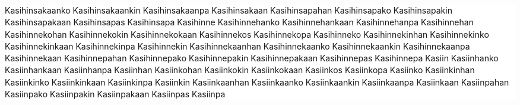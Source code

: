 Kasihinsakaanko
Kasihinsakaankin
Kasihinsakaanpa
Kasihinsakaan
Kasihinsapahan
Kasihinsapako
Kasihinsapakin
Kasihinsapakaan
Kasihinsapas
Kasihinsapa
Kasihinne
Kasihinnehanko
Kasihinnehankaan
Kasihinnehanpa
Kasihinnehan
Kasihinnekohan
Kasihinnekokin
Kasihinnekokaan
Kasihinnekos
Kasihinnekopa
Kasihinneko
Kasihinnekinhan
Kasihinnekinko
Kasihinnekinkaan
Kasihinnekinpa
Kasihinnekin
Kasihinnekaanhan
Kasihinnekaanko
Kasihinnekaankin
Kasihinnekaanpa
Kasihinnekaan
Kasihinnepahan
Kasihinnepako
Kasihinnepakin
Kasihinnepakaan
Kasihinnepas
Kasihinnepa
Kasiin
Kasiinhanko
Kasiinhankaan
Kasiinhanpa
Kasiinhan
Kasiinkohan
Kasiinkokin
Kasiinkokaan
Kasiinkos
Kasiinkopa
Kasiinko
Kasiinkinhan
Kasiinkinko
Kasiinkinkaan
Kasiinkinpa
Kasiinkin
Kasiinkaanhan
Kasiinkaanko
Kasiinkaankin
Kasiinkaanpa
Kasiinkaan
Kasiinpahan
Kasiinpako
Kasiinpakin
Kasiinpakaan
Kasiinpas
Kasiinpa